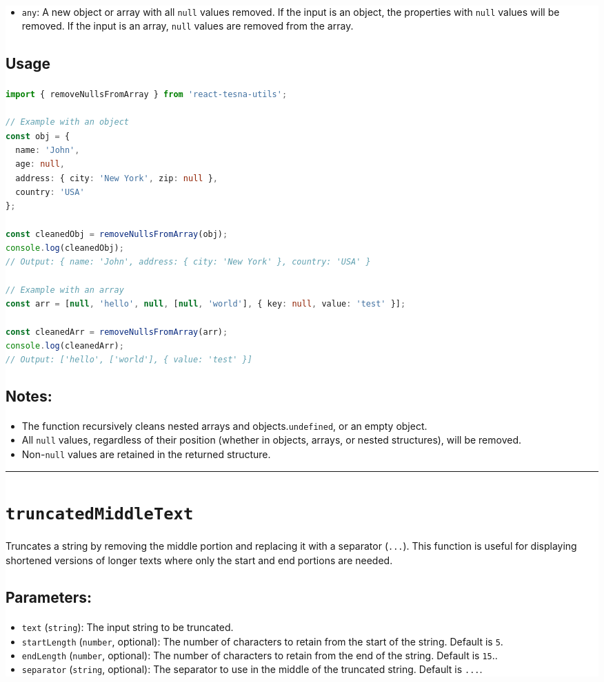 - `any`: A new object or array with all `null` values removed. If the input is an object, the properties with `null` values will be removed. If the
  input is an array,
  `null`
  values are removed from the array.

## Usage

```typescript
import { removeNullsFromArray } from 'react-tesna-utils';

// Example with an object
const obj = {
  name: 'John',
  age: null,
  address: { city: 'New York', zip: null },
  country: 'USA'
};

const cleanedObj = removeNullsFromArray(obj);
console.log(cleanedObj);
// Output: { name: 'John', address: { city: 'New York' }, country: 'USA' }

// Example with an array
const arr = [null, 'hello', null, [null, 'world'], { key: null, value: 'test' }];

const cleanedArr = removeNullsFromArray(arr);
console.log(cleanedArr);
// Output: ['hello', ['world'], { value: 'test' }]
```

## Notes:

- The function recursively cleans nested arrays and objects.`undefined`, or an empty object.
- All `null` values, regardless of their position (whether in objects, arrays, or nested structures), will be removed.
- Non-`null` values are retained in the returned structure.

***

# `truncatedMiddleText`

Truncates a string by removing the middle portion and replacing it with a separator (`...`). This function is useful for displaying shortened versions
of longer texts
where only the start and end portions are needed.

## Parameters:

- `text` (`string`): The input string to be truncated.
- `startLength` (`number`, optional): The number of characters to retain from the start of the string. Default is `5`.
- `endLength` (`number`, optional): The number of characters to retain from the end of the string. Default is `15`..
- `separator` (`string`, optional): The separator to use in the middle of the truncated string. Default is `...`.
